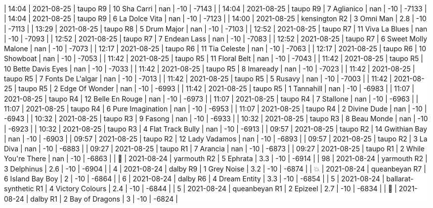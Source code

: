 | 14:04             | 2021-08-25 | taupo R9              | 10 Sha Carri         | nan    |    -10   |  -7143   |
| 14:04             | 2021-08-25 | taupo R9              | 7 Aglianico          | nan    |    -10   |  -7133   |
| 14:04             | 2021-08-25 | taupo R9              | 6 La Dolce Vita      | nan    |    -10   |  -7123   |
| 14:00             | 2021-08-25 | kensington R2         | 3 Omni Man           |   2.8  |    -10   |  -7113   |
| 13:29             | 2021-08-25 | taupo R8              | 5 Drum Major         | nan    |    -10   |  -7103   |
| 12:52             | 2021-08-25 | taupo R7              | 11 Viva La Blues     | nan    |    -10   |  -7093   |
| 12:52             | 2021-08-25 | taupo R7              | 7 Endean Lass        | nan    |    -10   |  -7083   |
| 12:52             | 2021-08-25 | taupo R7              | 6 Sweet Molly Malone | nan    |    -10   |  -7073   |
| 12:17             | 2021-08-25 | taupo R6              | 11 Tia Celeste       | nan    |    -10   |  -7063   |
| 12:17             | 2021-08-25 | taupo R6              | 10 Showboat          | nan    |    -10   |  -7053   |
| 11:42             | 2021-08-25 | taupo R5              | 11 Floral Belt       | nan    |    -10   |  -7043   |
| 11:42             | 2021-08-25 | taupo R5              | 10 Bette Davis Eyes  | nan    |    -10   |  -7033   |
| 11:42             | 2021-08-25 | taupo R5              | 8 Imaready           | nan    |    -10   |  -7023   |
| 11:42             | 2021-08-25 | taupo R5              | 7 Fonts De L'algar   | nan    |    -10   |  -7013   |
| 11:42             | 2021-08-25 | taupo R5              | 5 Rusavy             | nan    |    -10   |  -7003   |
| 11:42             | 2021-08-25 | taupo R5              | 2 Edge Of Wonder     | nan    |    -10   |  -6993   |
| 11:42             | 2021-08-25 | taupo R5              | 1 Tannahill          | nan    |    -10   |  -6983   |
| 11:07             | 2021-08-25 | taupo R4              | 12 Belle En Rouge    | nan    |    -10   |  -6973   |
| 11:07             | 2021-08-25 | taupo R4              | 7 Stallone           | nan    |    -10   |  -6963   |
| 11:07             | 2021-08-25 | taupo R4              | 6 Pure Imagination   | nan    |    -10   |  -6953   |
| 11:07             | 2021-08-25 | taupo R4              | 2 Divine Dude        | nan    |    -10   |  -6943   |
| 10:32             | 2021-08-25 | taupo R3              | 9 Fasong             | nan    |    -10   |  -6933   |
| 10:32             | 2021-08-25 | taupo R3              | 8 Beau Monde         | nan    |    -10   |  -6923   |
| 10:32             | 2021-08-25 | taupo R3              | 4 Flat Track Bully   | nan    |    -10   |  -6913   |
| 09:57             | 2021-08-25 | taupo R2              | 14 Gwithian Bay      | nan    |    -10   |  -6903   |
| 09:57             | 2021-08-25 | taupo R2              | 12 Lady Vadamos      | nan    |    -10   |  -6893   |
| 09:57             | 2021-08-25 | taupo R2              | 3 La Diva            | nan    |    -10   |  -6883   |
| 09:27             | 2021-08-25 | taupo R1              | 7 Arancia            | nan    |    -10   |  -6873   |
| 09:27             | 2021-08-25 | taupo R1              | 2 While You're There | nan    |    -10   |  -6863   |
| :2nd_place_medal: | 2021-08-24 | yarmouth R2           | 5 Ephrata            |   3.3  |    -10   |  -6914   |
| 98                | 2021-08-24 | yarmouth R2           | 3 Delphinus          |   2.6  |    -10   |  -6904   |
| 4                 | 2021-08-24 | dalby R9              | 1 Grey Noise         |   3.2  |    -10   |  -6874   |
| :boom:            | 2021-08-24 | queanbeyan R7         | 6 Island Bay Boy     |   2    |    -10   |  -6864   |
| 6                 | 2021-08-24 | dalby R6              | 4 Dream Entity       |   3.3  |    -10   |  -6854   |
| 5                 | 2021-08-24 | ballarat-synthetic R1 | 4 Victory Colours    |   2.4  |    -10   |  -6844   |
| 5                 | 2021-08-24 | queanbeyan R1         | 2 Epizeel            |   2.7  |    -10   |  -6834   |
| :2nd_place_medal: | 2021-08-24 | dalby R1              | 2 Bay of Dragons     |   3    |    -10   |  -6824   |